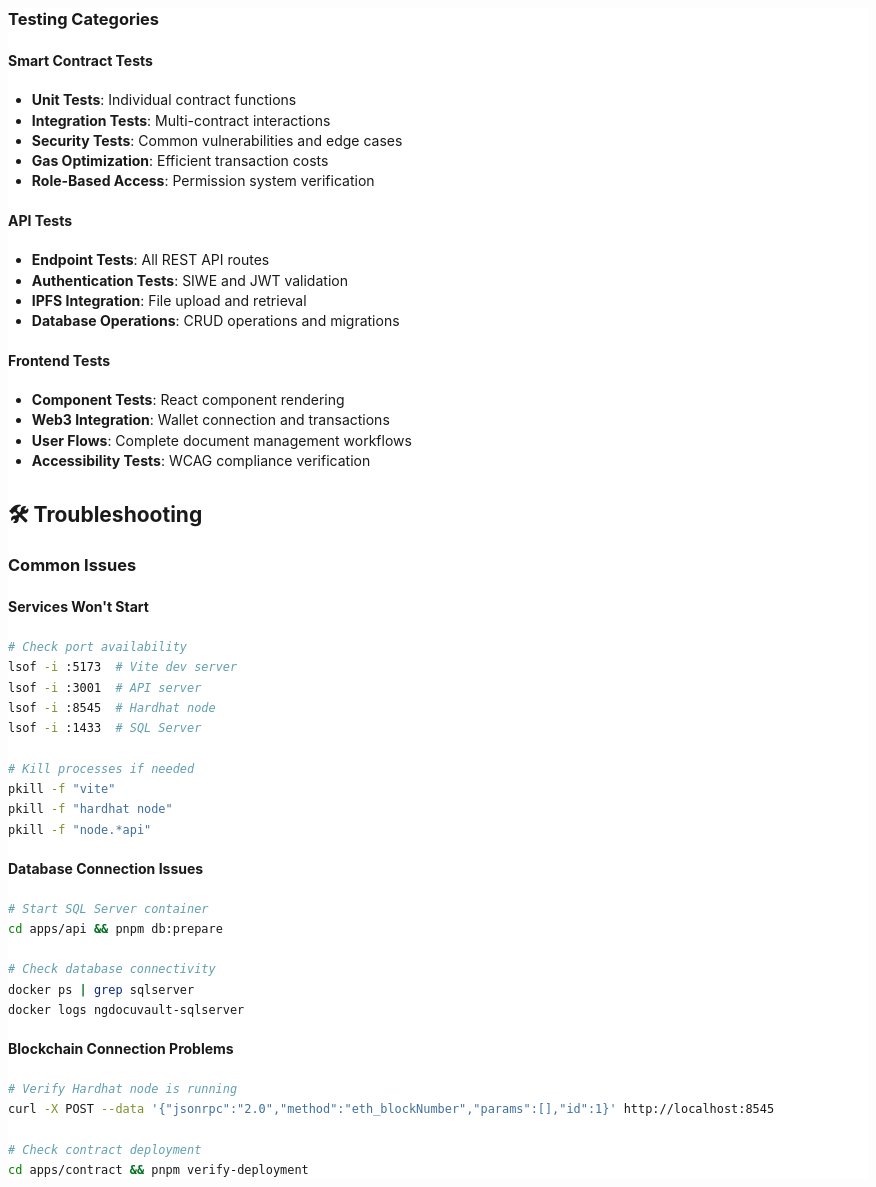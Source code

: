 ### **Testing Categories**

#### **Smart Contract Tests**
- **Unit Tests**: Individual contract functions
- **Integration Tests**: Multi-contract interactions
- **Security Tests**: Common vulnerabilities and edge cases
- **Gas Optimization**: Efficient transaction costs
- **Role-Based Access**: Permission system verification

#### **API Tests**
- **Endpoint Tests**: All REST API routes
- **Authentication Tests**: SIWE and JWT validation
- **IPFS Integration**: File upload and retrieval
- **Database Operations**: CRUD operations and migrations

#### **Frontend Tests**
- **Component Tests**: React component rendering
- **Web3 Integration**: Wallet connection and transactions
- **User Flows**: Complete document management workflows
- **Accessibility Tests**: WCAG compliance verification

## 🛠️ **Troubleshooting**

### **Common Issues**

#### **Services Won't Start**
```bash
# Check port availability
lsof -i :5173  # Vite dev server
lsof -i :3001  # API server
lsof -i :8545  # Hardhat node
lsof -i :1433  # SQL Server

# Kill processes if needed
pkill -f "vite"
pkill -f "hardhat node"
pkill -f "node.*api"
```

#### **Database Connection Issues**
```bash
# Start SQL Server container
cd apps/api && pnpm db:prepare

# Check database connectivity
docker ps | grep sqlserver
docker logs ngdocuvault-sqlserver
```

#### **Blockchain Connection Problems**
```bash
# Verify Hardhat node is running
curl -X POST --data '{"jsonrpc":"2.0","method":"eth_blockNumber","params":[],"id":1}' http://localhost:8545

# Check contract deployment
cd apps/contract && pnpm verify-deployment
```
